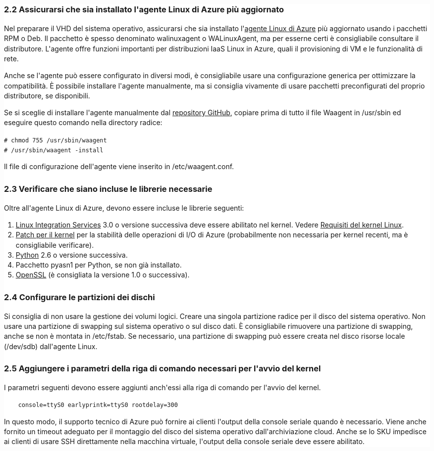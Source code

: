 ### 2\.2 Assicurarsi che sia installato l'agente Linux di Azure più aggiornato
Nel preparare il VHD del sistema operativo, assicurarsi che sia installato l'[agente Linux di Azure][link-azure-vm-2] più aggiornato usando i pacchetti RPM o Deb. Il pacchetto è spesso denominato walinuxagent o WALinuxAgent, ma per esserne certi è consigliabile consultare il distributore. L'agente offre funzioni importanti per distribuzioni IaaS Linux in Azure, quali il provisioning di VM e le funzionalità di rete.

Anche se l'agente può essere configurato in diversi modi, è consigliabile usare una configurazione generica per ottimizzare la compatibilità. È possibile installare l'agente manualmente, ma si consiglia vivamente di usare pacchetti preconfigurati del proprio distributore, se disponibili.

Se si sceglie di installare l'agente manualmente dal [repository GitHub][link-github-waagent], copiare prima di tutto il file Waagent in /usr/sbin ed eseguire questo comando nella directory radice:

    # chmod 755 /usr/sbin/waagent
    # /usr/sbin/waagent -install

Il file di configurazione dell'agente viene inserito in /etc/waagent.conf.

### 2\.3 Verificare che siano incluse le librerie necessarie
Oltre all'agente Linux di Azure, devono essere incluse le librerie seguenti:

1. [Linux Integration Services][link-intsvc] 3.0 o versione successiva deve essere abilitato nel kernel. Vedere [Requisiti del kernel Linux](./virtual-machines-linux-create-upload-vhd-generic/#linux-kernel-requirements).
2. [Patch per il kernel](https://git.kernel.org/cgit/linux/kernel/git/torvalds/linux.git/commit/drivers/scsi/storvsc_drv.c?id=5c1b10ab7f93d24f29b5630286e323d1c5802d5c) per la stabilità delle operazioni di I/O di Azure (probabilmente non necessaria per kernel recenti, ma è consigliabile verificare).
3. [Python][link-python] 2.6 o versione successiva.
4. Pacchetto pyasn1 per Python, se non già installato.
5. [OpenSSL][link-openssl] (è consigliata la versione 1.0 o successiva).

### 2\.4 Configurare le partizioni dei dischi
Si consiglia di non usare la gestione dei volumi logici. Creare una singola partizione radice per il disco del sistema operativo. Non usare una partizione di swapping sul sistema operativo o sul disco dati. È consigliabile rimuovere una partizione di swapping, anche se non è montata in /etc/fstab. Se necessario, una partizione di swapping può essere creata nel disco risorse locale (/dev/sdb) dall'agente Linux.

### 2\.5 Aggiungere i parametri della riga di comando necessari per l'avvio del kernel
I parametri seguenti devono essere aggiunti anch'essi alla riga di comando per l'avvio del kernel.

        console=ttyS0 earlyprintk=ttyS0 rootdelay=300

In questo modo, il supporto tecnico di Azure può fornire ai clienti l'output della console seriale quando è necessario. Viene anche fornito un timeout adeguato per il montaggio del disco del sistema operativo dall'archiviazione cloud. Anche se lo SKU impedisce ai clienti di usare SSH direttamente nella macchina virtuale, l'output della console seriale deve essere abilitato.


[img-acom-1]: media/marketplace-publishing-vm-image-creation/vm-image-acom-datacenter.png
[img-portal-vm-size]: media/marketplace-publishing-vm-image-creation/vm-image-portal-size.png
[img-portal-vm-create]: media/marketplace-publishing-vm-image-creation/vm-image-portal-create-vm.png
[img-portal-vm-location]: media/marketplace-publishing-vm-image-creation/vm-image-portal-location.png
[img-portal-vm-rdp]: media/marketplace-publishing-vm-image-creation/vm-image-portal-rdp.png
[img-azstg-add]: media/marketplace-publishing-vm-image-creation/vm-image-storage-add.png
[img-azstg-setup-1]: media/marketplace-publishing-vm-image-creation/vm-image-storage-setup.png
[img-azstg-setup-2]: media/marketplace-publishing-vm-image-creation/vm-image-storage-setup-2.png
[img-azstg-setup-3]: media/marketplace-publishing-vm-image-creation/vm-image-storage-setup-3.png
[img-azstg-setup-4]: media/marketplace-publishing-vm-image-creation/vm-image-storage-setup-4.png
[img-azstg-setup-5]: media/marketplace-publishing-vm-image-creation/vm-image-storage-setup-5.png
[img-azstg-setup-6]: media/marketplace-publishing-vm-image-creation/vm-image-storage-setup-6.png
[img-manage-vm-new]: media/marketplace-publishing-vm-image-creation/vm-image-manage-new.png
[img-manage-vm-select]: media/marketplace-publishing-vm-image-creation/vm-image-manage-select.png
[img-cert-vm-key-lnx]: media/marketplace-publishing-vm-image-creation/vm-image-certification-keyfile-linux.png
[img-cert-vm-pswd-lnx]: media/marketplace-publishing-vm-image-creation/vm-image-certification-password-linux.png
[img-cert-vm-pswd-win]: media/marketplace-publishing-vm-image-creation/vm-image-certification-password-win.png
[img-cert-vm-test-lnx]: media/marketplace-publishing-vm-image-creation/vm-image-certification-test-sample-linux.png
[img-cert-vm-test-win]: media/marketplace-publishing-vm-image-creation/vm-image-certification-test-sample-win.png
[img-cert-vm-results]: media/marketplace-publishing-vm-image-creation/vm-image-certification-results.png
[img-cert-vm-questionnaire]: media/marketplace-publishing-vm-image-creation/vm-image-certification-questionnaire.png
[img-cert-vm-questionnaire-2]: media/marketplace-publishing-vm-image-creation/vm-image-certification-questionnaire-2.png
[img-pubportal-vm-skus]: media/marketplace-publishing-vm-image-creation/vm-image-pubportal-skus.png
[img-pubportal-vm-skus-2]: media/marketplace-publishing-vm-image-creation/vm-image-pubportal-skus-2.png
[link-pushstaging]: marketplace-publishing-push-to-staging.md
[link-github-waagent]: https://github.com/Azure/WALinuxAgent
[link-azure-codeplex]: https://azurestorageexplorer.codeplex.com/
[link-azure-2]: ../storage/storage-dotnet-shared-access-signature-part-2/
[link-azure-1]: ../storage/storage-dotnet-shared-access-signature-part-1/
[link-msft-download]: http://www.microsoft.com/download/details.aspx?id=44299
[link-technet-3]: https://technet.microsoft.com/library/hh846766.aspx
[link-technet-2]: https://msdn.microsoft.com/library/dn495261.aspx
[link-azure-portal]: https://portal.azure.com
[link-pubportal]: https://publish.windowsazure.com
[link-sql-2014-ent]: http://azure.microsoft.com/marketplace/partners/microsoft/sqlserver2014enterprisewindowsserver2012r2/
[link-sql-2014-std]: http://azure.microsoft.com/marketplace/partners/microsoft/sqlserver2014standardwindowsserver2012r2/
[link-sql-2014-web]: http://azure.microsoft.com/marketplace/partners/microsoft/sqlserver2014webwindowsserver2012r2/
[link-sql-2012-ent]: http://azure.microsoft.com/marketplace/partners/microsoft/sqlserver2012sp2enterprisewindowsserver2012/
[link-sql-2012-std]: http://azure.microsoft.com/marketplace/partners/microsoft/sqlserver2012sp2standardwindowsserver2012/
[link-sql-2012-web]: http://azure.microsoft.com/marketplace/partners/microsoft/sqlserver2012sp2webwindowsserver2012/
[link-datactr-2012-r2]: http://azure.microsoft.com/marketplace/partners/microsoft/windowsserver2012r2datacenter/
[link-datactr-2012]: http://azure.microsoft.com/marketplace/partners/microsoft/windowsserver2012datacenter/
[link-datactr-2008-r2]: http://azure.microsoft.com/marketplace/partners/microsoft/windowsserver2008r2sp1/
[link-acct-creation]: marketplace-publishing-accounts-creation-registration.md
[link-azure-vm-1]: ./virtual-machines-linux-create-upload-vhd/
[link-technet-1]: https://technet.microsoft.com/library/hh848454.aspx
[link-azure-vm-2]: ./virtual-machines-linux-agent-user-guide/
[link-openssl]: https://www.openssl.org/
[link-intsvc]: http://www.microsoft.com/download/details.aspx?id=41554
[link-python]: https://www.python.org/